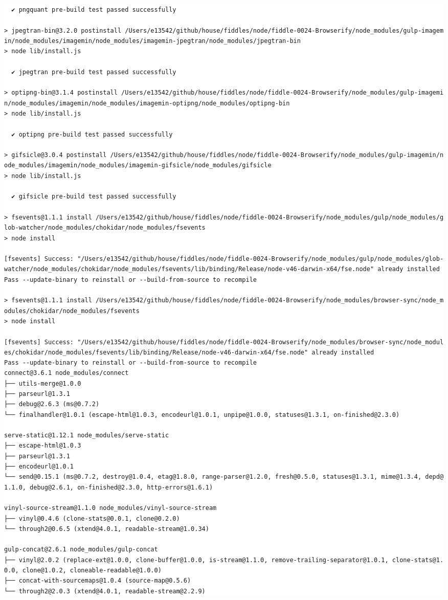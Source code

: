       ✔ pngquant pre-build test passed successfully
    
    > jpegtran-bin@3.2.0 postinstall /Users/e13542/github/house/fiddles/node/fiddle-0024-Browserify/node_modules/gulp-imagemin/node_modules/imagemin/node_modules/imagemin-jpegtran/node_modules/jpegtran-bin
    > node lib/install.js
    
      ✔ jpegtran pre-build test passed successfully
    
    > optipng-bin@3.1.4 postinstall /Users/e13542/github/house/fiddles/node/fiddle-0024-Browserify/node_modules/gulp-imagemin/node_modules/imagemin/node_modules/imagemin-optipng/node_modules/optipng-bin
    > node lib/install.js
    
      ✔ optipng pre-build test passed successfully
    
    > gifsicle@3.0.4 postinstall /Users/e13542/github/house/fiddles/node/fiddle-0024-Browserify/node_modules/gulp-imagemin/node_modules/imagemin/node_modules/imagemin-gifsicle/node_modules/gifsicle
    > node lib/install.js
    
      ✔ gifsicle pre-build test passed successfully
    
    > fsevents@1.1.1 install /Users/e13542/github/house/fiddles/node/fiddle-0024-Browserify/node_modules/gulp/node_modules/glob-watcher/node_modules/chokidar/node_modules/fsevents
    > node install
    
    [fsevents] Success: "/Users/e13542/github/house/fiddles/node/fiddle-0024-Browserify/node_modules/gulp/node_modules/glob-watcher/node_modules/chokidar/node_modules/fsevents/lib/binding/Release/node-v46-darwin-x64/fse.node" already installed
    Pass --update-binary to reinstall or --build-from-source to recompile
    
    > fsevents@1.1.1 install /Users/e13542/github/house/fiddles/node/fiddle-0024-Browserify/node_modules/browser-sync/node_modules/chokidar/node_modules/fsevents
    > node install
    
    [fsevents] Success: "/Users/e13542/github/house/fiddles/node/fiddle-0024-Browserify/node_modules/browser-sync/node_modules/chokidar/node_modules/fsevents/lib/binding/Release/node-v46-darwin-x64/fse.node" already installed
    Pass --update-binary to reinstall or --build-from-source to recompile
    connect@3.6.1 node_modules/connect
    ├── utils-merge@1.0.0
    ├── parseurl@1.3.1
    ├── debug@2.6.3 (ms@0.7.2)
    └── finalhandler@1.0.1 (escape-html@1.0.3, encodeurl@1.0.1, unpipe@1.0.0, statuses@1.3.1, on-finished@2.3.0)
    
    serve-static@1.12.1 node_modules/serve-static
    ├── escape-html@1.0.3
    ├── parseurl@1.3.1
    ├── encodeurl@1.0.1
    └── send@0.15.1 (ms@0.7.2, destroy@1.0.4, etag@1.8.0, range-parser@1.2.0, fresh@0.5.0, statuses@1.3.1, mime@1.3.4, depd@1.1.0, debug@2.6.1, on-finished@2.3.0, http-errors@1.6.1)
    
    vinyl-source-stream@1.1.0 node_modules/vinyl-source-stream
    ├── vinyl@0.4.6 (clone-stats@0.0.1, clone@0.2.0)
    └── through2@0.6.5 (xtend@4.0.1, readable-stream@1.0.34)
    
    gulp-concat@2.6.1 node_modules/gulp-concat
    ├── vinyl@2.0.2 (replace-ext@1.0.0, clone-buffer@1.0.0, is-stream@1.1.0, remove-trailing-separator@1.0.1, clone-stats@1.0.0, clone@1.0.2, cloneable-readable@1.0.0)
    ├── concat-with-sourcemaps@1.0.4 (source-map@0.5.6)
    └── through2@2.0.3 (xtend@4.0.1, readable-stream@2.2.9)
    